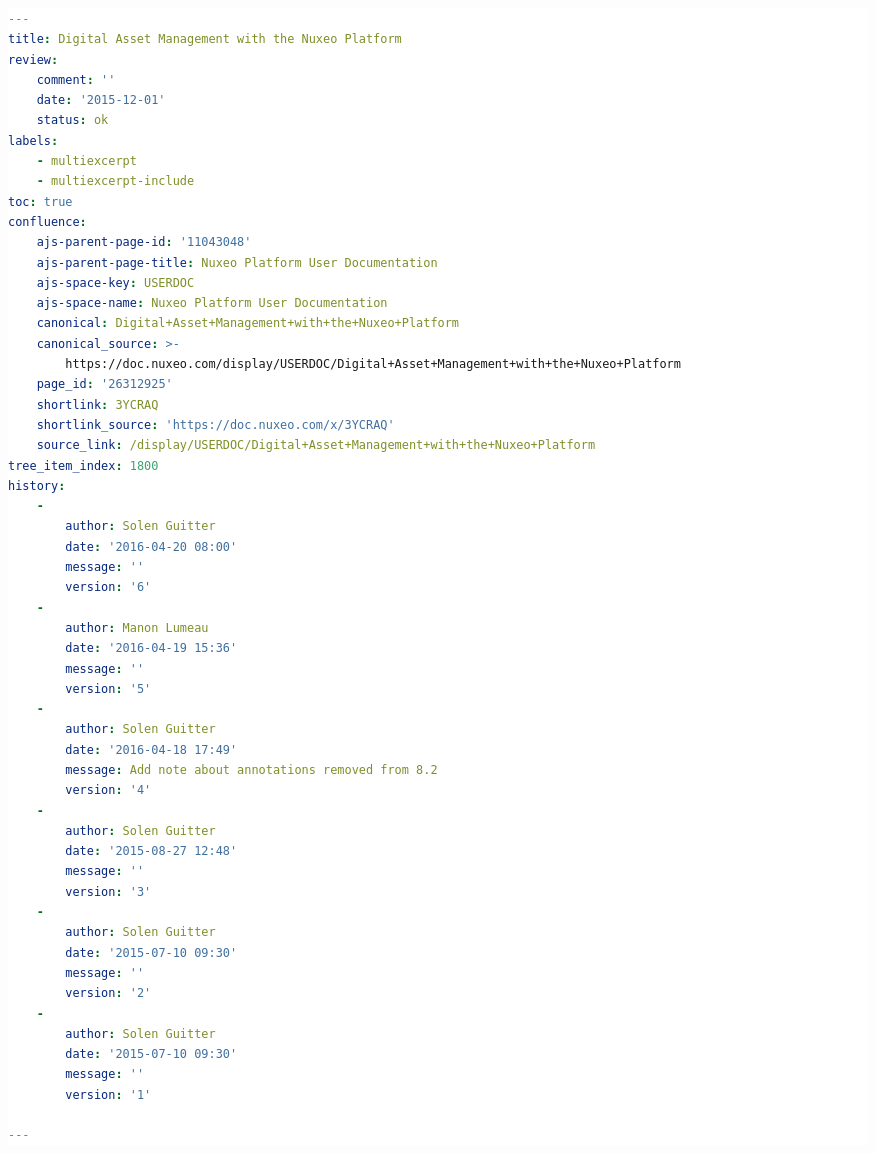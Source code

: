 ```yaml
---
title: Digital Asset Management with the Nuxeo Platform
review:
    comment: ''
    date: '2015-12-01'
    status: ok
labels:
    - multiexcerpt
    - multiexcerpt-include
toc: true
confluence:
    ajs-parent-page-id: '11043048'
    ajs-parent-page-title: Nuxeo Platform User Documentation
    ajs-space-key: USERDOC
    ajs-space-name: Nuxeo Platform User Documentation
    canonical: Digital+Asset+Management+with+the+Nuxeo+Platform
    canonical_source: >-
        https://doc.nuxeo.com/display/USERDOC/Digital+Asset+Management+with+the+Nuxeo+Platform
    page_id: '26312925'
    shortlink: 3YCRAQ
    shortlink_source: 'https://doc.nuxeo.com/x/3YCRAQ'
    source_link: /display/USERDOC/Digital+Asset+Management+with+the+Nuxeo+Platform
tree_item_index: 1800
history:
    -
        author: Solen Guitter
        date: '2016-04-20 08:00'
        message: ''
        version: '6'
    -
        author: Manon Lumeau
        date: '2016-04-19 15:36'
        message: ''
        version: '5'
    -
        author: Solen Guitter
        date: '2016-04-18 17:49'
        message: Add note about annotations removed from 8.2
        version: '4'
    -
        author: Solen Guitter
        date: '2015-08-27 12:48'
        message: ''
        version: '3'
    -
        author: Solen Guitter
        date: '2015-07-10 09:30'
        message: ''
        version: '2'
    -
        author: Solen Guitter
        date: '2015-07-10 09:30'
        message: ''
        version: '1'

---
```

